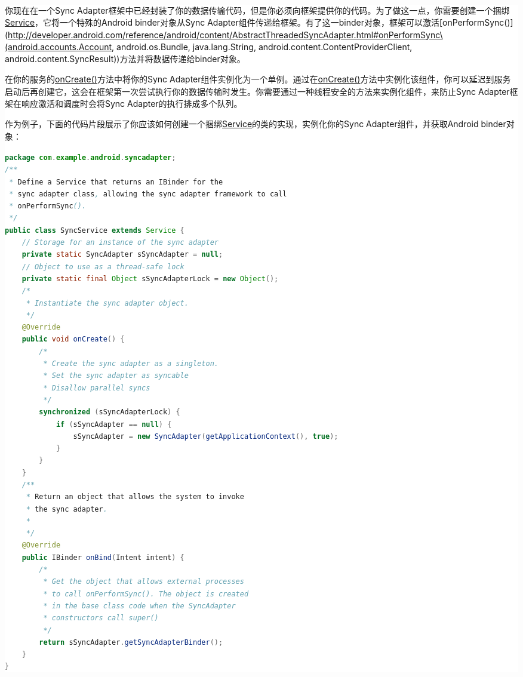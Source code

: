 你现在在一个Sync Adapter框架中已经封装了你的数据传输代码，但是你必须向框架提供你的代码。为了做这一点，你需要创建一个捆绑[Service](http://developer.android.com/reference/android/app/Service.html)，它将一个特殊的Android binder对象从Sync Adapter组件传递给框架。有了这一binder对象，框架可以激活[onPerformSync()](http://developer.android.com/reference/android/content/AbstractThreadedSyncAdapter.html#onPerformSync\(android.accounts.Account, android.os.Bundle, java.lang.String, android.content.ContentProviderClient, android.content.SyncResult\))方法并将数据传递给binder对象。

在你的服务的[onCreate()](http://developer.android.com/reference/android/app/Service.html#onCreate\(\))方法中将你的Sync Adapter组件实例化为一个单例。通过在[onCreate()](http://developer.android.com/reference/android/app/Service.html#onCreate\(\))方法中实例化该组件，你可以延迟到服务启动后再创建它，这会在框架第一次尝试执行你的数据传输时发生。你需要通过一种线程安全的方法来实例化组件，来防止Sync Adapter框架在响应激活和调度时会将Sync Adapter的执行排成多个队列。

作为例子，下面的代码片段展示了你应该如何创建一个捆绑[Service](http://developer.android.com/reference/android/app/Service.html)的类的实现，实例化你的Sync Adapter组件，并获取Android binder对象：

```java
package com.example.android.syncadapter;
/**
 * Define a Service that returns an IBinder for the
 * sync adapter class, allowing the sync adapter framework to call
 * onPerformSync().
 */
public class SyncService extends Service {
    // Storage for an instance of the sync adapter
    private static SyncAdapter sSyncAdapter = null;
    // Object to use as a thread-safe lock
    private static final Object sSyncAdapterLock = new Object();
    /*
     * Instantiate the sync adapter object.
     */
    @Override
    public void onCreate() {
        /*
         * Create the sync adapter as a singleton.
         * Set the sync adapter as syncable
         * Disallow parallel syncs
         */
        synchronized (sSyncAdapterLock) {
            if (sSyncAdapter == null) {
                sSyncAdapter = new SyncAdapter(getApplicationContext(), true);
            }
        }
    }
    /**
     * Return an object that allows the system to invoke
     * the sync adapter.
     *
     */
    @Override
    public IBinder onBind(Intent intent) {
        /*
         * Get the object that allows external processes
         * to call onPerformSync(). The object is created
         * in the base class code when the SyncAdapter
         * constructors call super()
         */
        return sSyncAdapter.getSyncAdapterBinder();
    }
}
```
